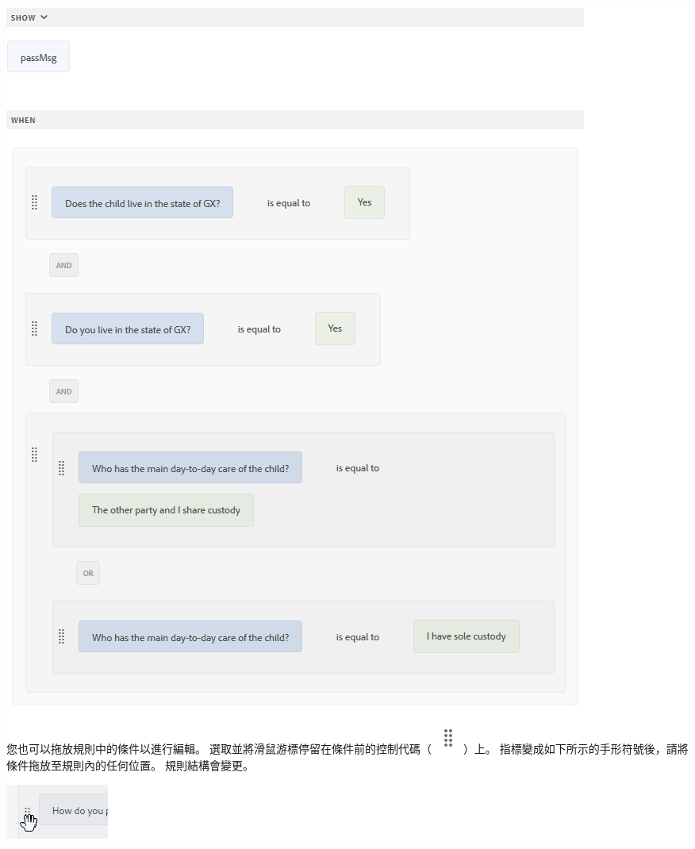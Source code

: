 ![複雜運算式](assets/complexexpression.png)

您也可以拖放規則中的條件以進行編輯。 選取並將滑鼠游標停留在條件前的控制代碼（ ![控制代碼](assets/drag-handle.svg)）上。 指標變成如下所示的手形符號後，請將條件拖放至規則內的任何位置。 規則結構會變更。

![拖放](assets/drag-and-drop.png)
